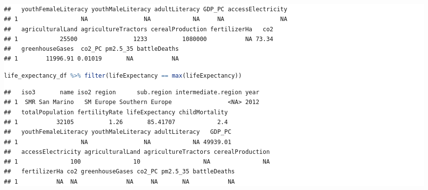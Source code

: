     ##   youthFemaleLiteracy youthMaleLiteracy adultLiteracy GDP_PC accessElectricity
    ## 1                  NA                NA            NA     NA                NA
    ##   agriculturalLand agricultureTractors cerealProduction fertilizerHa   co2
    ## 1            25500                1233          1080000           NA 73.34
    ##   greenhouseGases  co2_PC pm2.5_35 battleDeaths
    ## 1        11996.91 0.01019       NA           NA

``` r
life_expectancy_df %>% filter(lifeExpectancy == max(lifeExpectancy))
```

    ##   iso3       name iso2 region      sub.region intermediate.region year
    ## 1  SMR San Marino   SM Europe Southern Europe                <NA> 2012
    ##   totalPopulation fertilityRate lifeExpectancy childMortality
    ## 1           32105          1.26       85.41707            2.4
    ##   youthFemaleLiteracy youthMaleLiteracy adultLiteracy   GDP_PC
    ## 1                  NA                NA            NA 49939.01
    ##   accessElectricity agriculturalLand agricultureTractors cerealProduction
    ## 1               100               10                  NA               NA
    ##   fertilizerHa co2 greenhouseGases co2_PC pm2.5_35 battleDeaths
    ## 1           NA  NA              NA     NA       NA           NA
